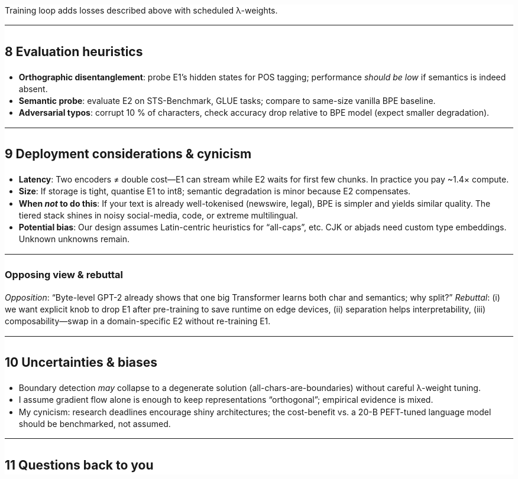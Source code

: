 Training loop adds losses described above with scheduled λ-weights.

---

## 8  Evaluation heuristics

* **Orthographic disentanglement**: probe E1’s hidden states for POS tagging; performance *should be low* if semantics is indeed absent.
* **Semantic probe**: evaluate E2 on STS-Benchmark, GLUE tasks; compare to same-size vanilla BPE baseline.
* **Adversarial typos**: corrupt 10 % of characters, check accuracy drop relative to BPE model (expect smaller degradation).

---

## 9  Deployment considerations & cynicism

* **Latency**: Two encoders ≠ double cost—E1 can stream while E2 waits for first few chunks.  In practice you pay \~1.4× compute.
* **Size**: If storage is tight, quantise E1 to int8; semantic degradation is minor because E2 compensates.
* **When *not* to do this**: If your text is already well-tokenised (newswire, legal), BPE is simpler and yields similar quality.  The tiered stack shines in noisy social-media, code, or extreme multilingual.
* **Potential bias**: Our design assumes Latin-centric heuristics for “all-caps”, etc.  CJK or abjads need custom type embeddings.  Unknown unknowns remain.

---

### Opposing view & rebuttal

*Opposition*: “Byte-level GPT-2 already shows that one big Transformer learns both char and semantics; why split?”
*Rebuttal*:  (i) we want explicit knob to drop E1 after pre-training to save runtime on edge devices, (ii) separation helps interpretability, (iii) composability—swap in a domain-specific E2 without re-training E1.

---

## 10  Uncertainties & biases

* Boundary detection *may* collapse to a degenerate solution (all-chars-are-boundaries) without careful λ-weight tuning.
* I assume gradient flow alone is enough to keep representations “orthogonal”; empirical evidence is mixed.
* My cynicism: research deadlines encourage shiny architectures; the cost-benefit vs. a 20-B PEFT-tuned language model should be benchmarked, not assumed.

---

## 11  Questions back to you
